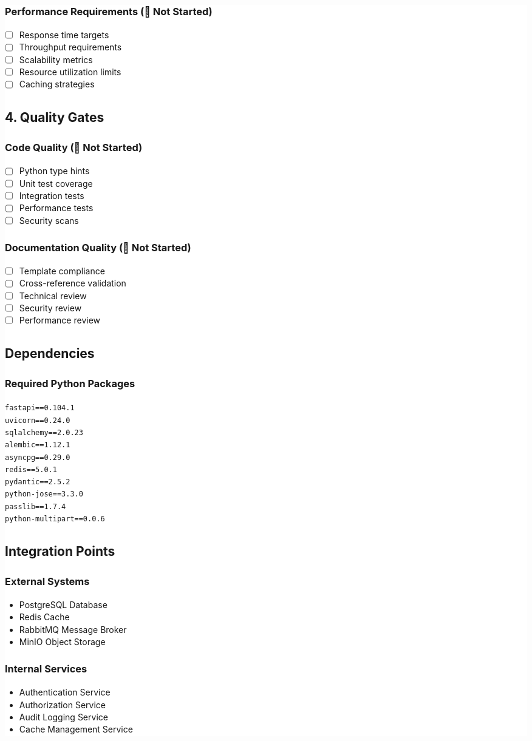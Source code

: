 ### Performance Requirements (🔴 Not Started)
- [ ] Response time targets
- [ ] Throughput requirements
- [ ] Scalability metrics
- [ ] Resource utilization limits
- [ ] Caching strategies

## 4. Quality Gates

### Code Quality (🔴 Not Started)
- [ ] Python type hints
- [ ] Unit test coverage
- [ ] Integration tests
- [ ] Performance tests
- [ ] Security scans

### Documentation Quality (🔴 Not Started)
- [ ] Template compliance
- [ ] Cross-reference validation
- [ ] Technical review
- [ ] Security review
- [ ] Performance review

## Dependencies

### Required Python Packages
```
fastapi==0.104.1
uvicorn==0.24.0
sqlalchemy==2.0.23
alembic==1.12.1
asyncpg==0.29.0
redis==5.0.1
pydantic==2.5.2
python-jose==3.3.0
passlib==1.7.4
python-multipart==0.0.6
```

## Integration Points

### External Systems
- PostgreSQL Database
- Redis Cache
- RabbitMQ Message Broker
- MinIO Object Storage

### Internal Services
- Authentication Service
- Authorization Service
- Audit Logging Service
- Cache Management Service
